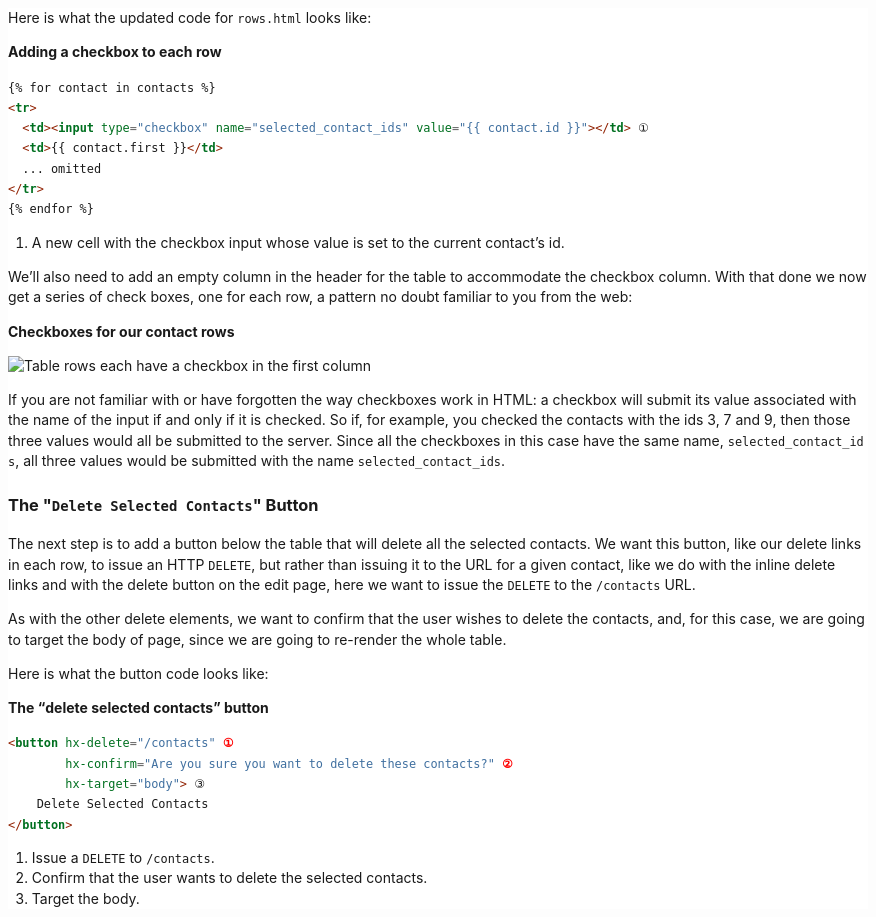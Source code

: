 Here is what the updated code for `rows.html` looks like:

**Adding a checkbox to each row**

```html
{% for contact in contacts %}
<tr>
  <td><input type="checkbox" name="selected_contact_ids" value="{{ contact.id }}"></td> ①
  <td>{{ contact.first }}</td>
  ... omitted
</tr>
{% endfor %}
```
1. A new cell with the checkbox input whose value is set to the current contact’s id.

We’ll also need to add an empty column in the header for the table to accommodate the checkbox column.  With that
done we now get a series of check boxes, one for each row, a pattern no doubt familiar to you from the web:

**Checkboxes for our contact rows**

![Table rows each have a checkbox in the first column](screenshot_checkboxes.png)

If you are not familiar with or have forgotten the way checkboxes work in HTML: a checkbox will submit its value associated
with the name of the input if and only if it is checked.  So if, for example, you checked the contacts with the ids 3,
7 and 9, then those three values would all be submitted to the server.  Since all the checkboxes in this case have
the same name, `selected_contact_ids`, all three values would be submitted with the name `selected_contact_ids`.

### The "`Delete Selected Contacts`" Button

The next step is to add a button below the table that will delete all the selected contacts.  We want this button, like
our delete links in each row, to issue an HTTP `DELETE`, but rather than issuing it to the URL for a given contact, like
we do with the inline delete links and with the delete button on the edit page, here we want to issue the `DELETE` to
the `/contacts` URL.

As with the other delete elements, we want to confirm that the user wishes to delete the contacts,
and, for this case, we are going to target the body of page, since we are going to re-render the whole table.

Here is what the button code looks like:

**The <q>delete selected contacts</q> button**

```html
<button hx-delete="/contacts" ①
        hx-confirm="Are you sure you want to delete these contacts?" ②
        hx-target="body"> ③
    Delete Selected Contacts
</button>
```
1. Issue a `DELETE` to `/contacts`.
2. Confirm that the user wants to delete the selected contacts.
3. Target the body.
